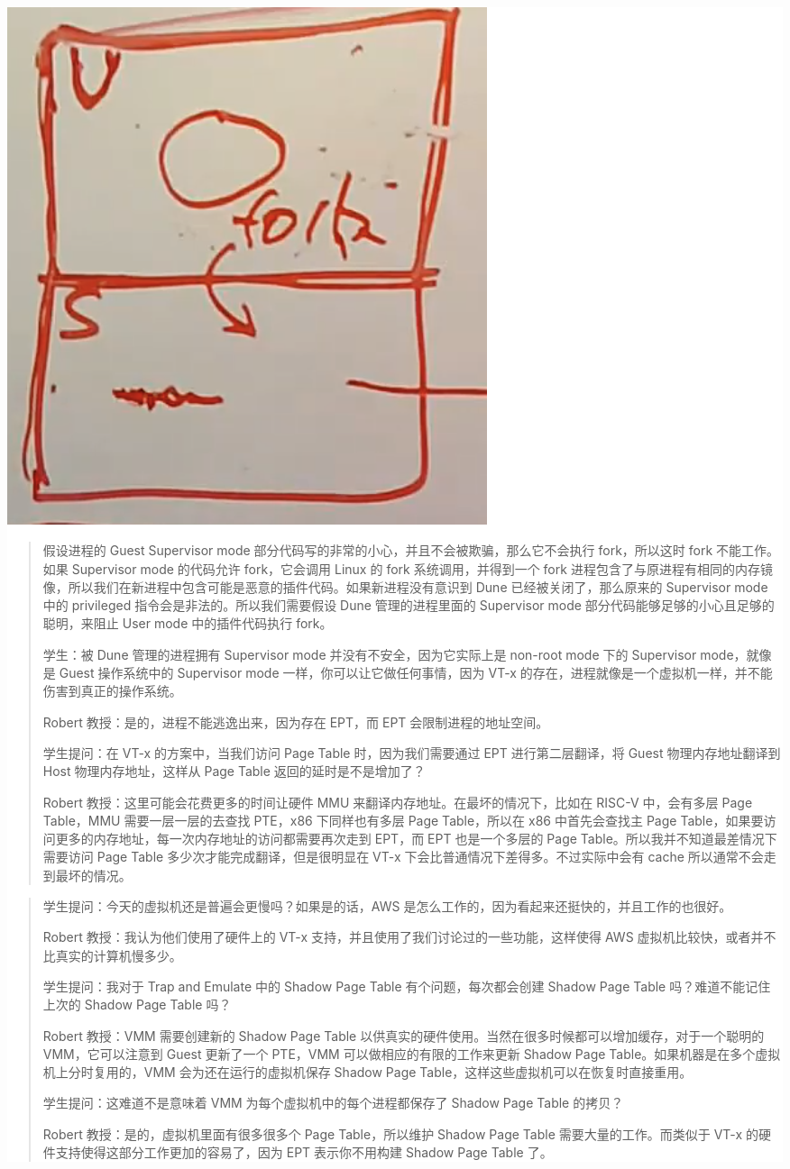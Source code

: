![](<../assets/image (626).png>)

> 假设进程的 Guest Supervisor mode 部分代码写的非常的小心，并且不会被欺骗，那么它不会执行 fork，所以这时 fork 不能工作。如果 Supervisor mode 的代码允许 fork，它会调用 Linux 的 fork 系统调用，并得到一个 fork 进程包含了与原进程有相同的内存镜像，所以我们在新进程中包含可能是恶意的插件代码。如果新进程没有意识到 Dune 已经被关闭了，那么原来的 Supervisor mode 中的 privileged 指令会是非法的。所以我们需要假设 Dune 管理的进程里面的 Supervisor mode 部分代码能够足够的小心且足够的聪明，来阻止 User mode 中的插件代码执行 fork。
>
> 学生：被 Dune 管理的进程拥有 Supervisor mode 并没有不安全，因为它实际上是 non-root mode 下的 Supervisor mode，就像是 Guest 操作系统中的 Supervisor mode 一样，你可以让它做任何事情，因为 VT-x 的存在，进程就像是一个虚拟机一样，并不能伤害到真正的操作系统。
>
> Robert 教授：是的，进程不能逃逸出来，因为存在 EPT，而 EPT 会限制进程的地址空间。
>
> 学生提问：在 VT-x 的方案中，当我们访问 Page Table 时，因为我们需要通过 EPT 进行第二层翻译，将 Guest 物理内存地址翻译到 Host 物理内存地址，这样从 Page Table 返回的延时是不是增加了？
>
> Robert 教授：这里可能会花费更多的时间让硬件 MMU 来翻译内存地址。在最坏的情况下，比如在 RISC-V 中，会有多层 Page Table，MMU 需要一层一层的去查找 PTE，x86 下同样也有多层 Page Table，所以在 x86 中首先会查找主 Page Table，如果要访问更多的内存地址，每一次内存地址的访问都需要再次走到 EPT，而 EPT 也是一个多层的 Page Table。所以我并不知道最差情况下需要访问 Page Table 多少次才能完成翻译，但是很明显在 VT-x 下会比普通情况下差得多。不过实际中会有 cache 所以通常不会走到最坏的情况。

> 学生提问：今天的虚拟机还是普遍会更慢吗？如果是的话，AWS 是怎么工作的，因为看起来还挺快的，并且工作的也很好。
>
> Robert 教授：我认为他们使用了硬件上的 VT-x 支持，并且使用了我们讨论过的一些功能，这样使得 AWS 虚拟机比较快，或者并不比真实的计算机慢多少。
>
> 学生提问：我对于 Trap and Emulate 中的 Shadow Page Table 有个问题，每次都会创建 Shadow Page Table 吗？难道不能记住上次的 Shadow Page Table 吗？
>
> Robert 教授：VMM 需要创建新的 Shadow Page Table 以供真实的硬件使用。当然在很多时候都可以增加缓存，对于一个聪明的 VMM，它可以注意到 Guest 更新了一个 PTE，VMM 可以做相应的有限的工作来更新 Shadow Page Table。如果机器是在多个虚拟机上分时复用的，VMM 会为还在运行的虚拟机保存 Shadow Page Table，这样这些虚拟机可以在恢复时直接重用。
>
> 学生提问：这难道不是意味着 VMM 为每个虚拟机中的每个进程都保存了 Shadow Page Table 的拷贝？
>
> Robert 教授：是的，虚拟机里面有很多很多个 Page Table，所以维护 Shadow Page Table 需要大量的工作。而类似于 VT-x 的硬件支持使得这部分工作更加的容易了，因为 EPT 表示你不用构建 Shadow Page Table 了。
>